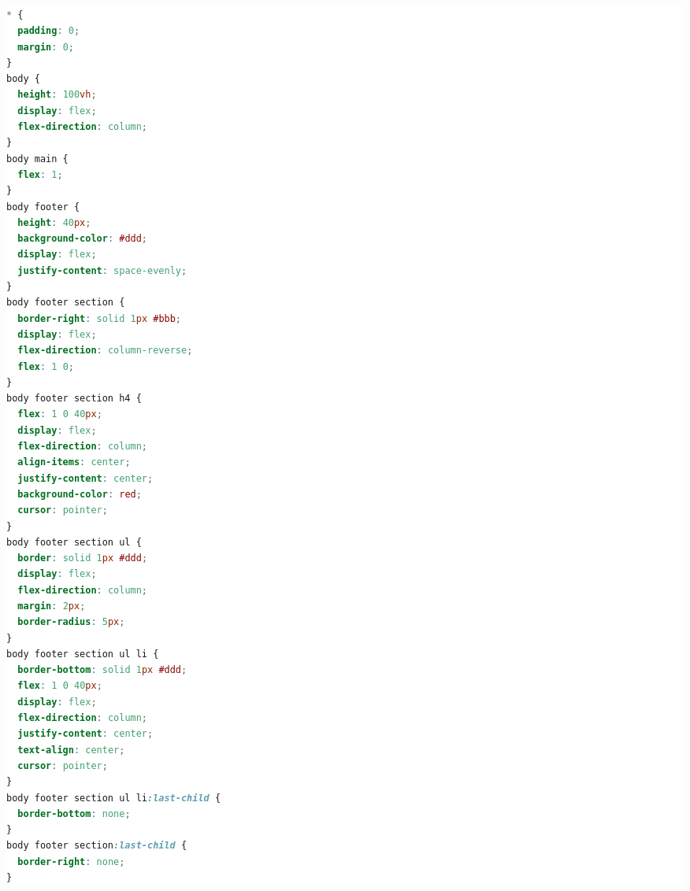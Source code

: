 ```css
* {
  padding: 0;
  margin: 0;
}
body {
  height: 100vh;
  display: flex;
  flex-direction: column;
}
body main {
  flex: 1;
}
body footer {
  height: 40px;
  background-color: #ddd;
  display: flex;
  justify-content: space-evenly;
}
body footer section {
  border-right: solid 1px #bbb;
  display: flex;
  flex-direction: column-reverse;
  flex: 1 0;
}
body footer section h4 {
  flex: 1 0 40px;
  display: flex;
  flex-direction: column;
  align-items: center;
  justify-content: center;
  background-color: red;
  cursor: pointer;
}
body footer section ul {
  border: solid 1px #ddd;
  display: flex;
  flex-direction: column;
  margin: 2px;
  border-radius: 5px;
}
body footer section ul li {
  border-bottom: solid 1px #ddd;
  flex: 1 0 40px;
  display: flex;
  flex-direction: column;
  justify-content: center;
  text-align: center;
  cursor: pointer;
}
body footer section ul li:last-child {
  border-bottom: none;
}
body footer section:last-child {
  border-right: none;
}
```
